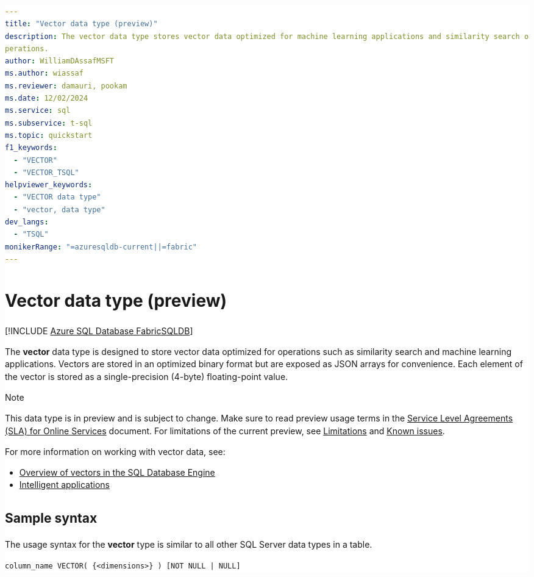 ```yaml
---
title: "Vector data type (preview)"
description: The vector data type stores vector data optimized for machine learning applications and similarity search operations.
author: WilliamDAssafMSFT
ms.author: wiassaf
ms.reviewer: damauri, pookam
ms.date: 12/02/2024
ms.service: sql
ms.subservice: t-sql
ms.topic: quickstart
f1_keywords:
  - "VECTOR"
  - "VECTOR_TSQL"
helpviewer_keywords:
  - "VECTOR data type"
  - "vector, data type"
dev_langs:
  - "TSQL"
monikerRange: "=azuresqldb-current||=fabric"
---
```

# Vector data type (preview)

[!INCLUDE [Azure SQL Database FabricSQLDB](../../includes/applies-to-version/asdb-fabricsqldb.md)]

The **vector** data type is designed to store vector data optimized for operations such as similarity search and machine learning applications. Vectors are stored in an optimized binary format but are exposed as JSON arrays for convenience. Each element of the vector is stored as a single-precision (4-byte) floating-point value.

> [!NOTE]
> This data type is in preview and is subject to change. Make sure to read preview usage terms in the [Service Level Agreements (SLA) for Online Services](https://www.microsoft.com/licensing/docs/view/Service-Level-Agreements-SLA-for-Online-Services) document. For limitations of the current preview, see [Limitations](#limitations) and [Known issues](#known-issues).

For more information on working with vector data, see:

- [Overview of vectors in the SQL Database Engine](../../relational-databases/vectors/vectors-sql-server.md)
- [Intelligent applications](/azure/azure-sql/database/ai-artificial-intelligence-intelligent-applications#vector-search)

## Sample syntax

The usage syntax for the **vector** type is similar to all other SQL Server data types in a table.

```syntaxsql
column_name VECTOR( {<dimensions>} ) [NOT NULL | NULL] 
```
